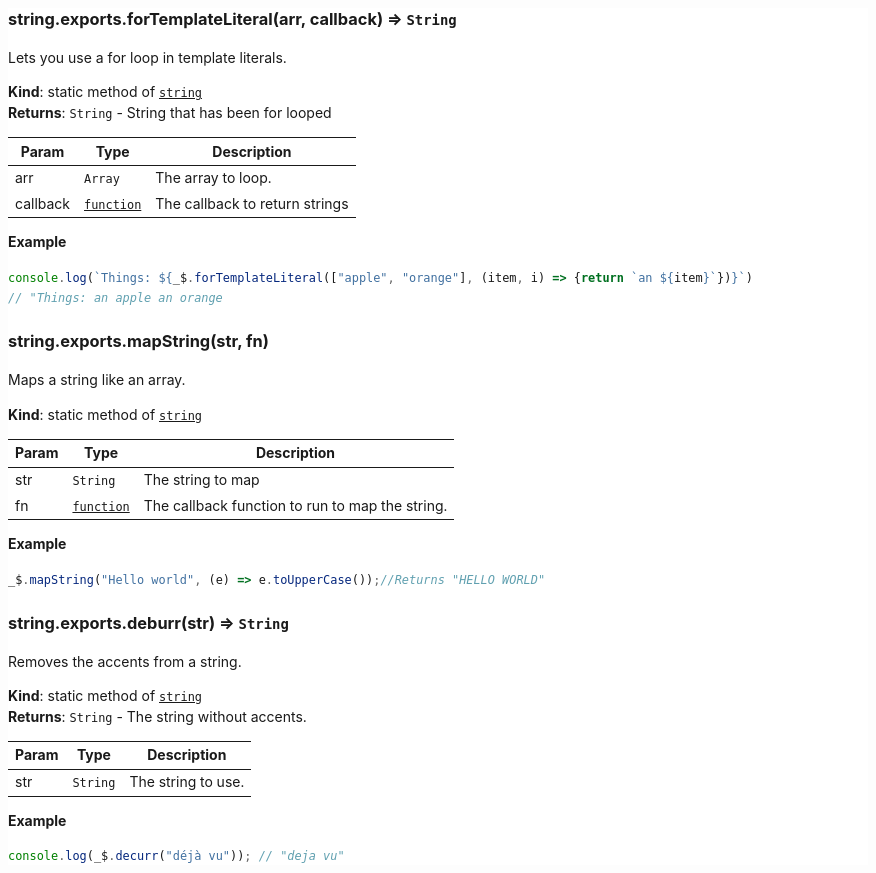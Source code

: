 ### string.exports.forTemplateLiteral(arr, callback) ⇒ <code>String</code>
Lets you use a for loop in template literals.

**Kind**: static method of [<code>string</code>](#string)  
**Returns**: <code>String</code> - String that has been for looped  

| Param | Type | Description |
| --- | --- | --- |
| arr | <code>Array</code> | The array to loop. |
| callback | [<code>function</code>](#function) | The callback to return strings |

**Example**  
```js
console.log(`Things: ${_$.forTemplateLiteral(["apple", "orange"], (item, i) => {return `an ${item}`})}`)
// "Things: an apple an orange
```
<a name="string.exports.mapString"></a>

### string.exports.mapString(str, fn)
Maps a string like an array.

**Kind**: static method of [<code>string</code>](#string)  

| Param | Type | Description |
| --- | --- | --- |
| str | <code>String</code> | The string to map |
| fn | [<code>function</code>](#function) | The callback function to run to map the string. |

**Example**  
```js
_$.mapString("Hello world", (e) => e.toUpperCase());//Returns "HELLO WORLD"
```
<a name="string.exports.deburr"></a>

### string.exports.deburr(str) ⇒ <code>String</code>
Removes the accents from a string.

**Kind**: static method of [<code>string</code>](#string)  
**Returns**: <code>String</code> - The string without accents.  

| Param | Type | Description |
| --- | --- | --- |
| str | <code>String</code> | The string to use. |

**Example**  
```js
console.log(_$.decurr("déjà vu")); // "deja vu"
```
<a name="string.exports.removeTags"></a>
